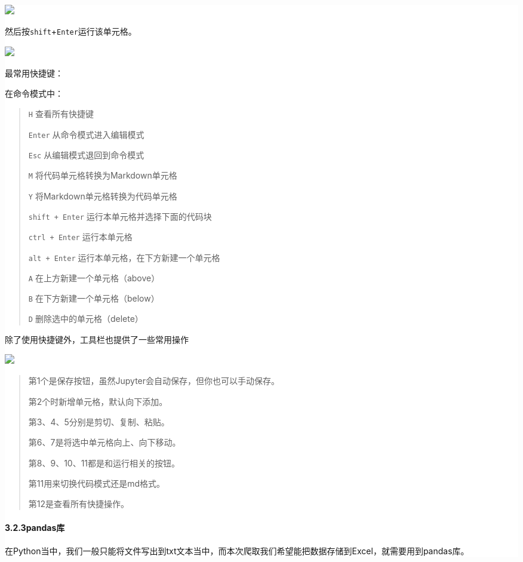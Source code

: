 ![](C:\Users\Raymond\Pictures\爬虫\16.png)

然后按`shift`+`Enter`运行该单元格。

![](C:\Users\Raymond\Pictures\爬虫\17.png)

最常用快捷键：

在命令模式中：

> `H` 查看所有快捷键
>
> `Enter` 从命令模式进入编辑模式
>
> `Esc` 从编辑模式退回到命令模式
>
> `M` 将代码单元格转换为Markdown单元格
>
> `Y` 将Markdown单元格转换为代码单元格
>
> `shift + Enter` 运行本单元格并选择下面的代码块
>
> `ctrl + Enter` 运行本单元格
>
> `alt + Enter` 运行本单元格，在下方新建一个单元格
>
> `A` 在上方新建一个单元格（above）
>
> `B` 在下方新建一个单元格（below）
>
> `D` 删除选中的单元格（delete）

除了使用快捷键外，工具栏也提供了一些常用操作

![](C:\Users\Raymond\Pictures\爬虫\19.png)

> 第1个是保存按钮，虽然Jupyter会自动保存，但你也可以手动保存。
>
> 第2个时新增单元格，默认向下添加。
>
> 第3、4、5分别是剪切、复制、粘贴。
>
> 第6、7是将选中单元格向上、向下移动。
>
> 第8、9、10、11都是和运行相关的按钮。
>
> 第11用来切换代码模式还是md格式。
>
> 第12是查看所有快捷操作。

#### 3.2.3pandas库

在Python当中，我们一般只能将文件写出到txt文本当中，而本次爬取我们希望能把数据存储到Excel，就需要用到pandas库。
